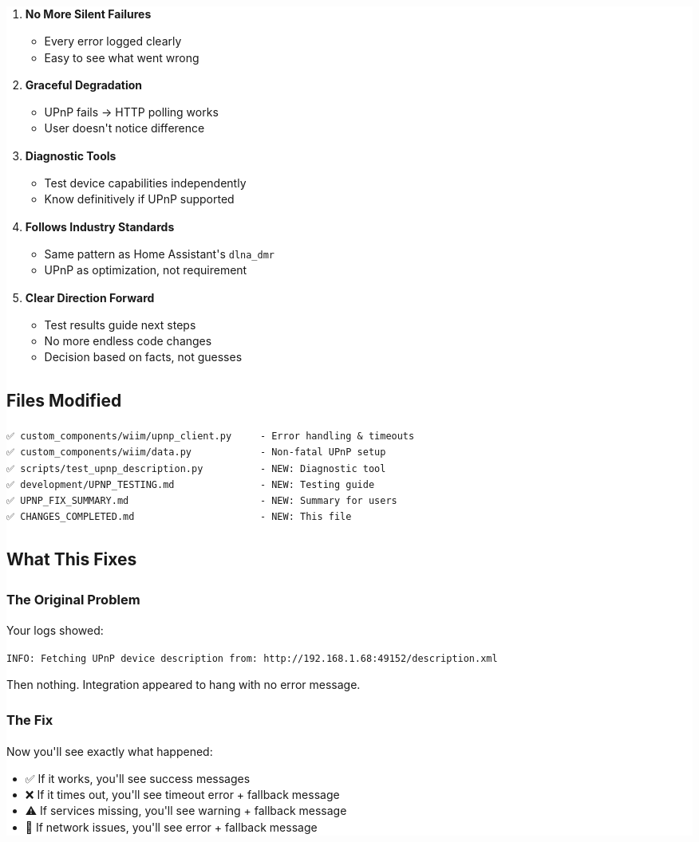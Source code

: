 1. **No More Silent Failures**

   - Every error logged clearly
   - Easy to see what went wrong

2. **Graceful Degradation**

   - UPnP fails → HTTP polling works
   - User doesn't notice difference

3. **Diagnostic Tools**

   - Test device capabilities independently
   - Know definitively if UPnP supported

4. **Follows Industry Standards**

   - Same pattern as Home Assistant's `dlna_dmr`
   - UPnP as optimization, not requirement

5. **Clear Direction Forward**
   - Test results guide next steps
   - No more endless code changes
   - Decision based on facts, not guesses

## Files Modified

```
✅ custom_components/wiim/upnp_client.py     - Error handling & timeouts
✅ custom_components/wiim/data.py            - Non-fatal UPnP setup
✅ scripts/test_upnp_description.py          - NEW: Diagnostic tool
✅ development/UPNP_TESTING.md               - NEW: Testing guide
✅ UPNP_FIX_SUMMARY.md                       - NEW: Summary for users
✅ CHANGES_COMPLETED.md                      - NEW: This file
```

## What This Fixes

### The Original Problem

Your logs showed:

```
INFO: Fetching UPnP device description from: http://192.168.1.68:49152/description.xml
```

Then nothing. Integration appeared to hang with no error message.

### The Fix

Now you'll see exactly what happened:

- ✅ If it works, you'll see success messages
- ❌ If it times out, you'll see timeout error + fallback message
- ⚠️ If services missing, you'll see warning + fallback message
- 🔧 If network issues, you'll see error + fallback message
